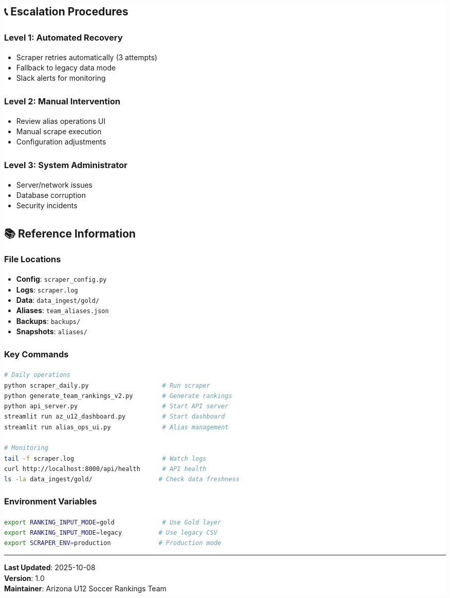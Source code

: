 ## 📞 **Escalation Procedures**

### **Level 1: Automated Recovery**
- Scraper retries automatically (3 attempts)
- Fallback to legacy data mode
- Slack alerts for monitoring

### **Level 2: Manual Intervention**
- Review alias operations UI
- Manual scrape execution
- Configuration adjustments

### **Level 3: System Administrator**
- Server/network issues
- Database corruption
- Security incidents

## 📚 **Reference Information**

### **File Locations**
- **Config**: `scraper_config.py`
- **Logs**: `scraper.log`
- **Data**: `data_ingest/gold/`
- **Aliases**: `team_aliases.json`
- **Backups**: `backups/`
- **Snapshots**: `aliases/`

### **Key Commands**
```bash
# Daily operations
python scraper_daily.py                    # Run scraper
python generate_team_rankings_v2.py        # Generate rankings
python api_server.py                       # Start API server
streamlit run az_u12_dashboard.py          # Start dashboard
streamlit run alias_ops_ui.py              # Alias management

# Monitoring
tail -f scraper.log                        # Watch logs
curl http://localhost:8000/api/health      # API health
ls -la data_ingest/gold/                  # Check data freshness
```

### **Environment Variables**
```bash
export RANKING_INPUT_MODE=gold             # Use Gold layer
export RANKING_INPUT_MODE=legacy          # Use legacy CSV
export SCRAPER_ENV=production             # Production mode
```

---

**Last Updated**: 2025-10-08  
**Version**: 1.0  
**Maintainer**: Arizona U12 Soccer Rankings Team
